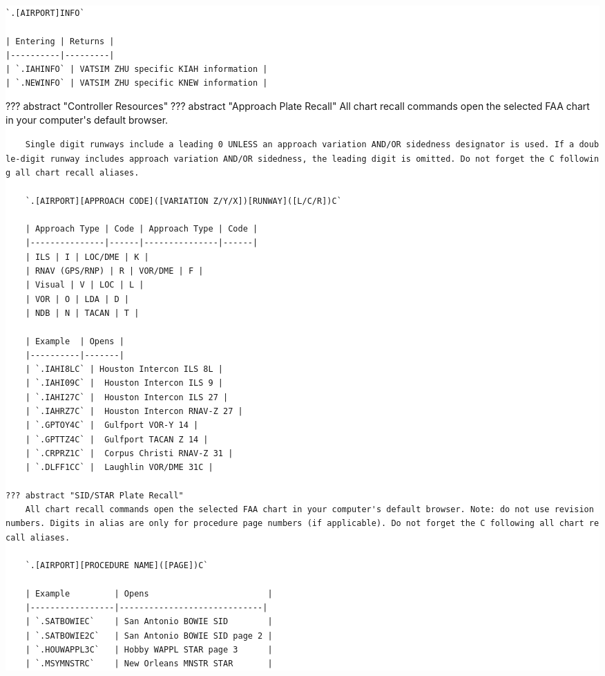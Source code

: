     `.[AIRPORT]INFO`

    | Entering | Returns |
    |----------|---------|
    | `.IAHINFO` | VATSIM ZHU specific KIAH information |
    | `.NEWINFO` | VATSIM ZHU specific KNEW information |

??? abstract "Controller Resources"
    ??? abstract "Approach Plate Recall"
        All chart recall commands open the selected FAA chart in your computer's default browser.
        
        Single digit runways include a leading 0 UNLESS an approach variation AND/OR sidedness designator is used. If a double-digit runway includes approach variation AND/OR sidedness, the leading digit is omitted. Do not forget the C following all chart recall aliases.

        `.[AIRPORT][APPROACH CODE]([VARIATION Z/Y/X])[RUNWAY]([L/C/R])C`

        | Approach Type | Code | Approach Type | Code |
        |---------------|------|---------------|------|
        | ILS | I | LOC/DME | K |
        | RNAV (GPS/RNP) | R | VOR/DME | F |
        | Visual | V | LOC | L |
        | VOR | O | LDA | D |
        | NDB | N | TACAN | T |
        
        | Example  | Opens |
        |----------|-------|
        | `.IAHI8LC` | Houston Intercon ILS 8L |
        | `.IAHI09C` | 	Houston Intercon ILS 9 |
        | `.IAHI27C` | 	Houston Intercon ILS 27 |
        | `.IAHRZ7C` | 	Houston Intercon RNAV-Z 27 |
        | `.GPTOY4C` | 	Gulfport VOR-Y 14 |
        | `.GPTTZ4C` | 	Gulfport TACAN Z 14 |
        | `.CRPRZ1C` | 	Corpus Christi RNAV-Z 31 |
        | `.DLFF1CC` | 	Laughlin VOR/DME 31C |

    ??? abstract "SID/STAR Plate Recall"
        All chart recall commands open the selected FAA chart in your computer's default browser. Note: do not use revision numbers. Digits in alias are only for procedure page numbers (if applicable). Do not forget the C following all chart recall aliases.

        `.[AIRPORT][PROCEDURE NAME]([PAGE])C`

        | Example         | Opens                        |
        |-----------------|-----------------------------|
        | `.SATBOWIEC`    | San Antonio BOWIE SID        |
        | `.SATBOWIE2C`   | San Antonio BOWIE SID page 2 |
        | `.HOUWAPPL3C`   | Hobby WAPPL STAR page 3      |
        | `.MSYMNSTRC`    | New Orleans MNSTR STAR       |
